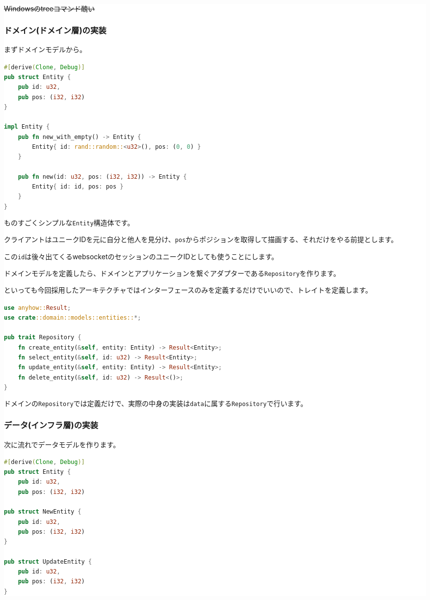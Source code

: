 ~~Windowsのtreeコマンド醜い~~

### ドメイン(ドメイン層)の実装

まずドメインモデルから。

```rust
#[derive(Clone, Debug)]
pub struct Entity {
    pub id: u32,
    pub pos: (i32, i32)
}

impl Entity {
    pub fn new_with_empty() -> Entity {
        Entity{ id: rand::random::<u32>(), pos: (0, 0) }
    }

    pub fn new(id: u32, pos: (i32, i32)) -> Entity {
        Entity{ id: id, pos: pos }
    }
}
```

ものすごくシンプルな`Entity`構造体です。

クライアントはユニークIDを元に自分と他人を見分け、`pos`からポジションを取得して描画する、それだけをやる前提とします。

この`id`は後々出てくるwebsocketのセッションのユニークIDとしても使うことにします。

ドメインモデルを定義したら、ドメインとアプリケーションを繋ぐアダプターである`Repository`を作ります。

といっても今回採用したアーキテクチャではインターフェースのみを定義するだけでいいので、トレイトを定義します。

```rust
use anyhow::Result;
use crate::domain::models::entities::*;

pub trait Repository {
    fn create_entity(&self, entity: Entity) -> Result<Entity>;
    fn select_entity(&self, id: u32) -> Result<Entity>;
    fn update_entity(&self, entity: Entity) -> Result<Entity>;
    fn delete_entity(&self, id: u32) -> Result<()>;
}
```

ドメインの`Repository`では定義だけで、実際の中身の実装は`data`に属する`Repository`で行います。

### データ(インフラ層)の実装

次に流れでデータモデルを作ります。

```rust
#[derive(Clone, Debug)]
pub struct Entity {
    pub id: u32,
    pub pos: (i32, i32)

pub struct NewEntity {
    pub id: u32,
    pub pos: (i32, i32)
}

pub struct UpdateEntity {
    pub id: u32,
    pub pos: (i32, i32)
}
```
